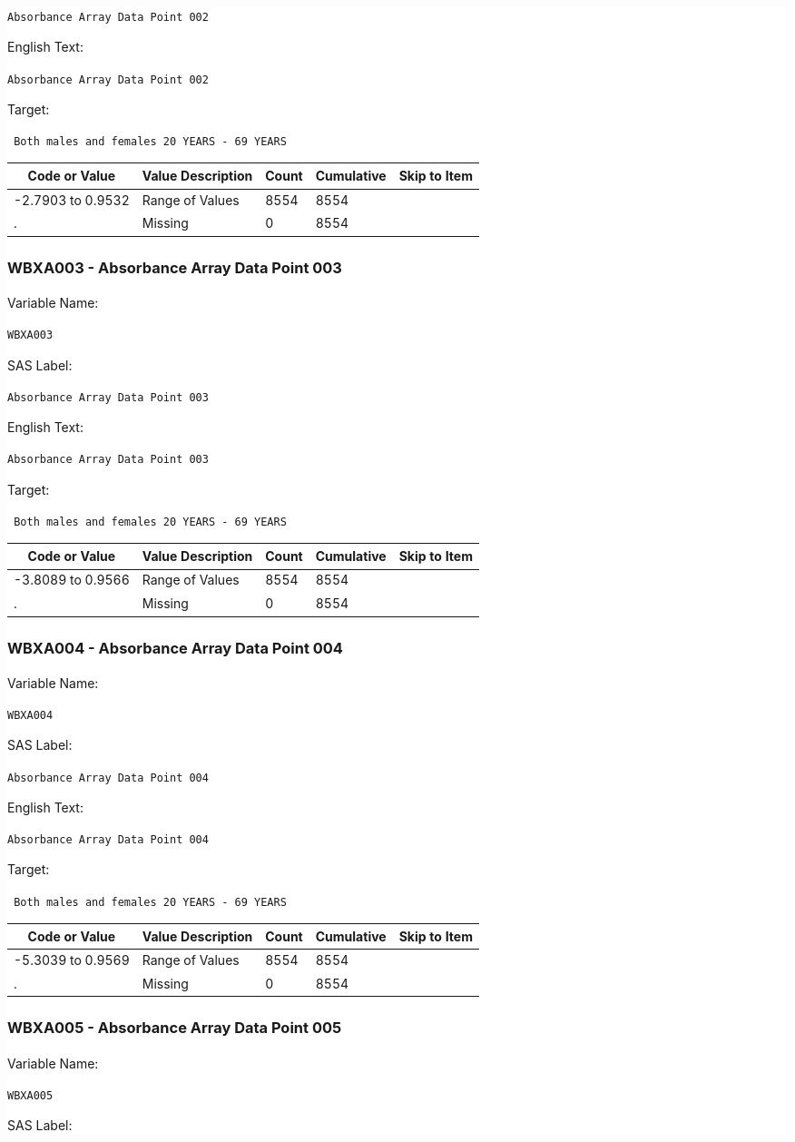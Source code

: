     Absorbance Array Data Point 002
English Text:

    Absorbance Array Data Point 002
Target:

     Both males and females 20 YEARS - 69 YEARS
Code or Value | Value Description | Count | Cumulative | Skip to Item  
---|---|---|---|---  
-2.7903 to 0.9532 | Range of Values | 8554 | 8554 |   
. | Missing | 0 | 8554 |   
  
### WBXA003 - Absorbance Array Data Point 003

Variable Name:

    WBXA003
SAS Label:

    Absorbance Array Data Point 003
English Text:

    Absorbance Array Data Point 003
Target:

     Both males and females 20 YEARS - 69 YEARS
Code or Value | Value Description | Count | Cumulative | Skip to Item  
---|---|---|---|---  
-3.8089 to 0.9566 | Range of Values | 8554 | 8554 |   
. | Missing | 0 | 8554 |   
  
### WBXA004 - Absorbance Array Data Point 004

Variable Name:

    WBXA004
SAS Label:

    Absorbance Array Data Point 004
English Text:

    Absorbance Array Data Point 004
Target:

     Both males and females 20 YEARS - 69 YEARS
Code or Value | Value Description | Count | Cumulative | Skip to Item  
---|---|---|---|---  
-5.3039 to 0.9569 | Range of Values | 8554 | 8554 |   
. | Missing | 0 | 8554 |   
  
### WBXA005 - Absorbance Array Data Point 005

Variable Name:

    WBXA005
SAS Label:
